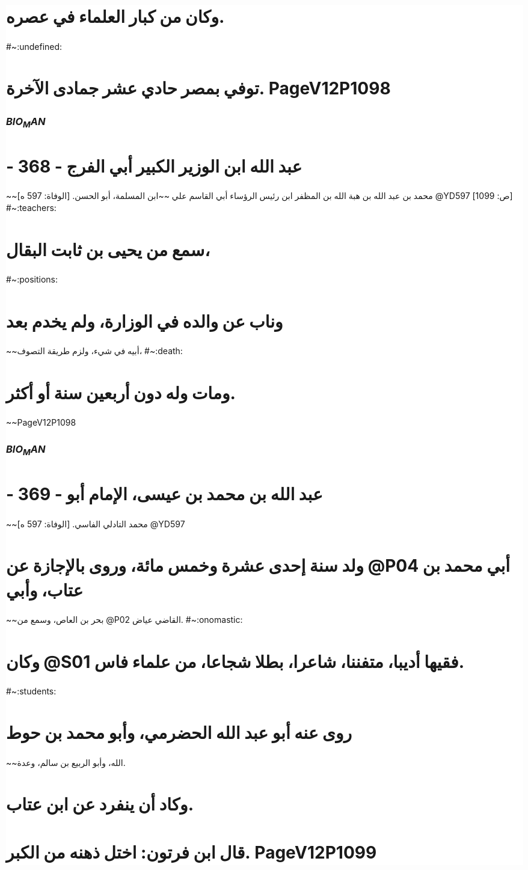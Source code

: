 # وكان من كبار العلماء في عصره.
#~:undefined:
# توفي بمصر حادي عشر جمادى الآخرة. PageV12P1098

### $BIO_MAN$ 
# - 368 - عبد الله ابن الوزير الكبير أبي الفرج
~~محمد بن عبد الله بن هبة الله بن المظفر ابن رئيس الرؤساء أبي القاسم علي
~~ابن المسلمة، أبو الحسن. [الوفاة: 597 ه] @YD597 [ص: 1099]
#~:teachers:
# سمع من يحيى بن ثابت البقال،
#~:positions:
# وناب عن والده في الوزارة، ولم يخدم بعد
~~أبيه في شيء، ولزم طريقة التصوف،
#~:death:
# ومات وله دون أربعين سنة أو أكثر.
~~PageV12P1098

### $BIO_MAN$ 
# - 369 - عبد الله بن محمد بن عيسى، الإمام أبو
~~محمد التادلي الفاسي. [الوفاة: 597 ه] @YD597
# ولد سنة إحدى عشرة وخمس مائة، وروى بالإجازة عن @P04 أبي محمد بن عتاب، وأبي
~~بحر بن العاص، وسمع من @P02 القاضي عياض.
#~:onomastic:
# وكان @S01 فقيها أديبا، متفننا، شاعرا، بطلا شجاعا، من علماء فاس.
#~:students:
# روى عنه أبو عبد الله الحضرمي، وأبو محمد بن حوط
~~الله، وأبو الربيع بن سالم، وعدة.
# وكاد أن ينفرد عن ابن عتاب.
# قال ابن فرتون: اختل ذهنه من الكبر. PageV12P1099
